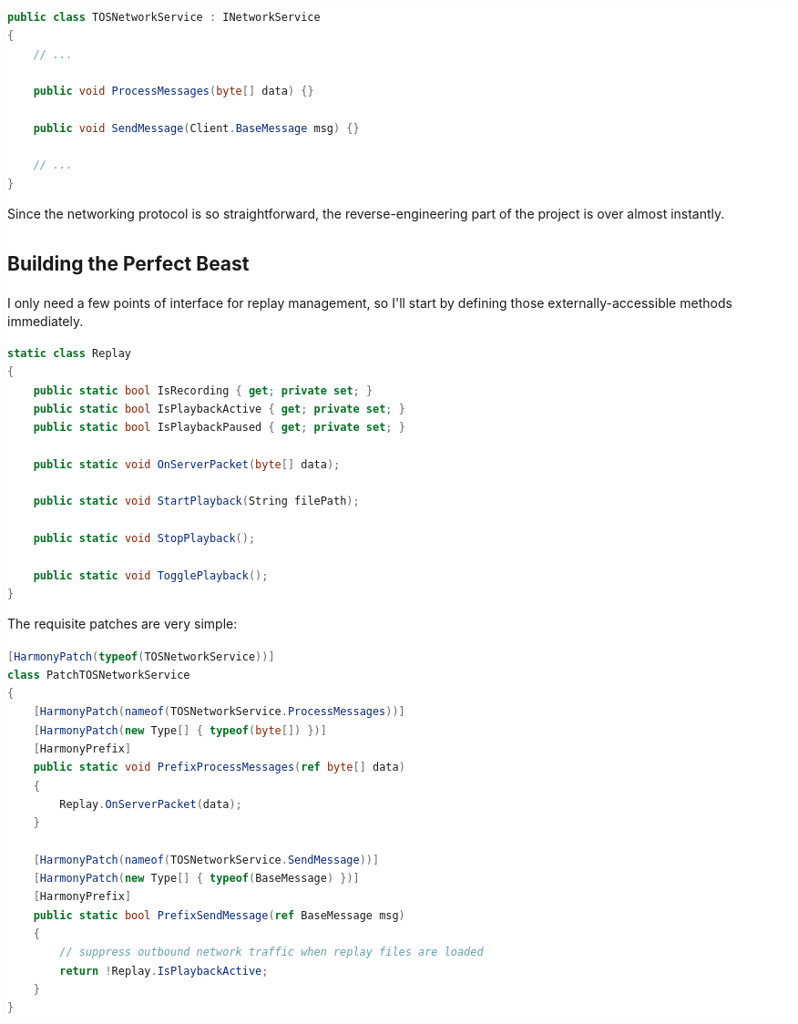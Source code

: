 ```cs
public class TOSNetworkService : INetworkService 
{
    // ...
    
    public void ProcessMessages(byte[] data) {}
    
    public void SendMessage(Client.BaseMessage msg) {}
    
    // ...
}
```

Since the networking protocol is so straightforward, the reverse-engineering part of the project is over 
almost instantly.

## Building the Perfect Beast
I only need a few points of interface for replay management, so I'll start by defining those externally-accessible
methods immediately.
```cs
static class Replay
{
    public static bool IsRecording { get; private set; }
    public static bool IsPlaybackActive { get; private set; }
    public static bool IsPlaybackPaused { get; private set; }

    public static void OnServerPacket(byte[] data);
    
    public static void StartPlayback(String filePath);
    
    public static void StopPlayback();
    
    public static void TogglePlayback();
}
```

The requisite patches are very simple:
```cs
[HarmonyPatch(typeof(TOSNetworkService))]
class PatchTOSNetworkService
{
    [HarmonyPatch(nameof(TOSNetworkService.ProcessMessages))]
    [HarmonyPatch(new Type[] { typeof(byte[]) })]
    [HarmonyPrefix]
    public static void PrefixProcessMessages(ref byte[] data)
    {
        Replay.OnServerPacket(data);
    }
    
    [HarmonyPatch(nameof(TOSNetworkService.SendMessage))]
    [HarmonyPatch(new Type[] { typeof(BaseMessage) })]
    [HarmonyPrefix]
    public static bool PrefixSendMessage(ref BaseMessage msg)
    {
        // suppress outbound network traffic when replay files are loaded
        return !Replay.IsPlaybackActive;
    }
}
```
